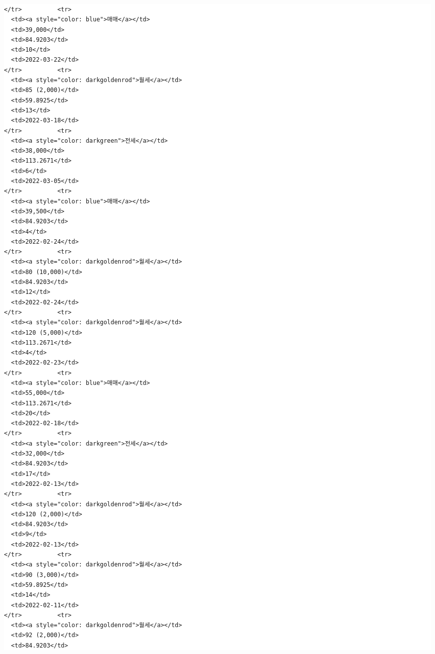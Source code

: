     </tr>          <tr>
      <td><a style="color: blue">매매</a></td>
      <td>39,000</td>
      <td>84.9203</td>
      <td>10</td>
      <td>2022-03-22</td>
    </tr>          <tr>
      <td><a style="color: darkgoldenrod">월세</a></td>
      <td>85 (2,000)</td>
      <td>59.8925</td>
      <td>13</td>
      <td>2022-03-18</td>
    </tr>          <tr>
      <td><a style="color: darkgreen">전세</a></td>
      <td>38,000</td>
      <td>113.2671</td>
      <td>6</td>
      <td>2022-03-05</td>
    </tr>          <tr>
      <td><a style="color: blue">매매</a></td>
      <td>39,500</td>
      <td>84.9203</td>
      <td>4</td>
      <td>2022-02-24</td>
    </tr>          <tr>
      <td><a style="color: darkgoldenrod">월세</a></td>
      <td>80 (10,000)</td>
      <td>84.9203</td>
      <td>12</td>
      <td>2022-02-24</td>
    </tr>          <tr>
      <td><a style="color: darkgoldenrod">월세</a></td>
      <td>120 (5,000)</td>
      <td>113.2671</td>
      <td>4</td>
      <td>2022-02-23</td>
    </tr>          <tr>
      <td><a style="color: blue">매매</a></td>
      <td>55,000</td>
      <td>113.2671</td>
      <td>20</td>
      <td>2022-02-18</td>
    </tr>          <tr>
      <td><a style="color: darkgreen">전세</a></td>
      <td>32,000</td>
      <td>84.9203</td>
      <td>17</td>
      <td>2022-02-13</td>
    </tr>          <tr>
      <td><a style="color: darkgoldenrod">월세</a></td>
      <td>120 (2,000)</td>
      <td>84.9203</td>
      <td>9</td>
      <td>2022-02-13</td>
    </tr>          <tr>
      <td><a style="color: darkgoldenrod">월세</a></td>
      <td>90 (3,000)</td>
      <td>59.8925</td>
      <td>14</td>
      <td>2022-02-11</td>
    </tr>          <tr>
      <td><a style="color: darkgoldenrod">월세</a></td>
      <td>92 (2,000)</td>
      <td>84.9203</td>